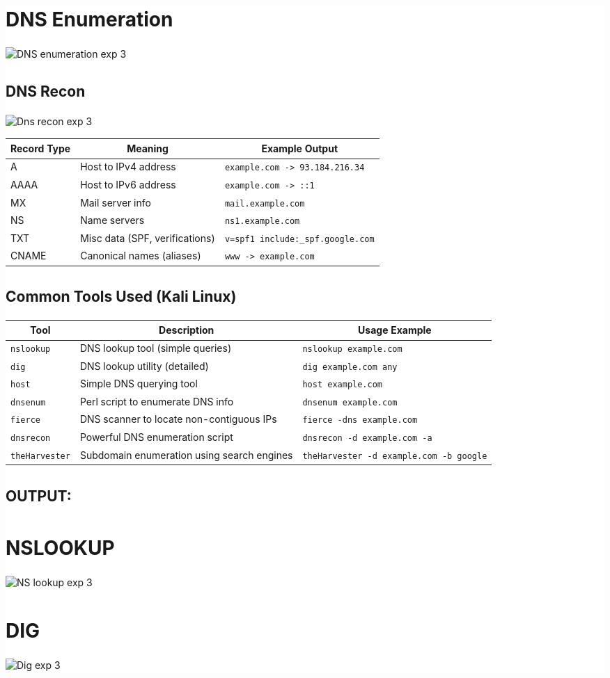 # DNS Enumeration
<img width="951" height="827" alt="DNS enumeration exp 3" src="https://github.com/user-attachments/assets/f5ee8f6b-bcaa-408d-9e79-d2665cbc2304" />

## DNS Recon
<img width="953" height="541" alt="Dns recon exp 3" src="https://github.com/user-attachments/assets/2bdc4bda-0114-4422-95fe-13a53524df0b" />

| Record Type | Meaning                        | Example Output                   |
| ----------- | ------------------------------ | -------------------------------- |
| A           | Host to IPv4 address           | `example.com -> 93.184.216.34`   |
| AAAA        | Host to IPv6 address           | `example.com -> ::1`             |
| MX          | Mail server info               | `mail.example.com`               |
| NS          | Name servers                   | `ns1.example.com`                |
| TXT         | Misc data (SPF, verifications) | `v=spf1 include:_spf.google.com` |
| CNAME       | Canonical names (aliases)      | `www -> example.com`             |

## Common Tools Used (Kali Linux)

| Tool           | Description                                | Usage Example                           |
| -------------- | ------------------------------------------ | --------------------------------------- |
| `nslookup`     | DNS lookup tool (simple queries)           | `nslookup example.com`                  |
| `dig`          | DNS lookup utility (detailed)              | `dig example.com any`                   |
| `host`         | Simple DNS querying tool                   | `host example.com`                      |
| `dnsenum`      | Perl script to enumerate DNS info          | `dnsenum example.com`                   |
| `fierce`       | DNS scanner to locate non-contiguous IPs   | `fierce -dns example.com`               |
| `dnsrecon`     | Powerful DNS enumeration script            | `dnsrecon -d example.com -a`            |
| `theHarvester` | Subdomain enumeration using search engines | `theHarvester -d example.com -b google` |


## OUTPUT:
# NSLOOKUP
<img width="703" height="821" alt="NS lookup exp 3" src="https://github.com/user-attachments/assets/8a318853-1550-47f5-9346-58debc54f552" />

# DIG
<img width="758" height="667" alt="Dig exp 3" src="https://github.com/user-attachments/assets/1bf69d85-8c4d-43a5-910a-cd3923067fda" />
